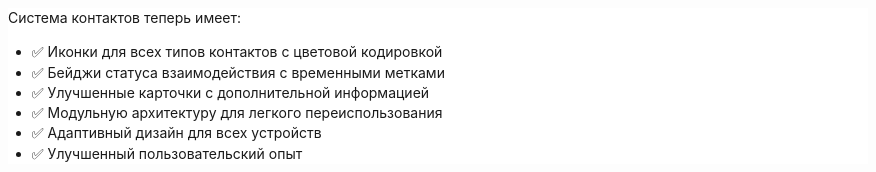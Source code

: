 Система контактов теперь имеет:
- ✅ Иконки для всех типов контактов с цветовой кодировкой
- ✅ Бейджи статуса взаимодействия с временными метками
- ✅ Улучшенные карточки с дополнительной информацией
- ✅ Модульную архитектуру для легкого переиспользования
- ✅ Адаптивный дизайн для всех устройств
- ✅ Улучшенный пользовательский опыт
